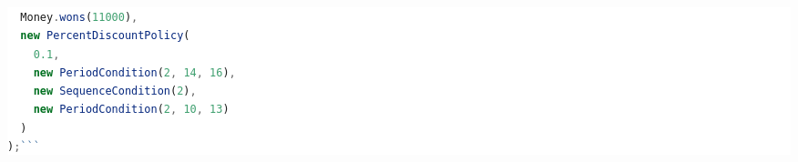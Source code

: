 ````ts
  Money.wons(11000),
  new PercentDiscountPolicy(
    0.1,
    new PeriodCondition(2, 14, 16),
    new SequenceCondition(2),
    new PeriodCondition(2, 10, 13)
  )
);```
````
